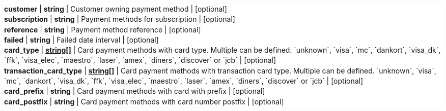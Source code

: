  **customer**              | **string**                         | Customer owning payment method                                                                                                                                                                                                                                                                                                                                                                                                                                                                                                                                                                                           | [optional]                      
 **subscription**          | **string**                         | Payment methods for subscription                                                                                                                                                                                                                                                                                                                                                                                                                                                                                                                                                                                         | [optional]                      
 **reference**             | **string**                         | Payment method reference                                                                                                                                                                                                                                                                                                                                                                                                                                                                                                                                                                                                 | [optional]                      
 **failed**                | **string**                         | Failed date interval                                                                                                                                                                                                                                                                                                                                                                                                                                                                                                                                                                                                     | [optional]                      
 **card_type**             | [**string[]**](../Model/string.md) | Card payment methods with card type. Multiple can be defined. &#x60;unknown&#x60;, &#x60;visa&#x60;, &#x60;mc&#x60;, &#x60;dankort&#x60;, &#x60;visa_dk&#x60;, &#x60;ffk&#x60;, &#x60;visa_elec&#x60;, &#x60;maestro&#x60;, &#x60;laser&#x60;, &#x60;amex&#x60;, &#x60;diners&#x60;, &#x60;discover&#x60; or &#x60;jcb&#x60;                                                                                                                                                                                                                                                                                             | [optional]                      
 **transaction_card_type** | [**string[]**](../Model/string.md) | Card payment methods with transaction card type. Multiple can be defined. &#x60;unknown&#x60;, &#x60;visa&#x60;, &#x60;mc&#x60;, &#x60;dankort&#x60;, &#x60;visa_dk&#x60;, &#x60;ffk&#x60;, &#x60;visa_elec&#x60;, &#x60;maestro&#x60;, &#x60;laser&#x60;, &#x60;amex&#x60;, &#x60;diners&#x60;, &#x60;discover&#x60; or &#x60;jcb&#x60;                                                                                                                                                                                                                                                                                 | [optional]                      
 **card_prefix**           | **string**                         | Card payment methods with card with prefix                                                                                                                                                                                                                                                                                                                                                                                                                                                                                                                                                                               | [optional]                      
 **card_postfix**          | **string**                         | Card payment methods with card number postfix                                                                                                                                                                                                                                                                                                                                                                                                                                                                                                                                                                            | [optional]                      